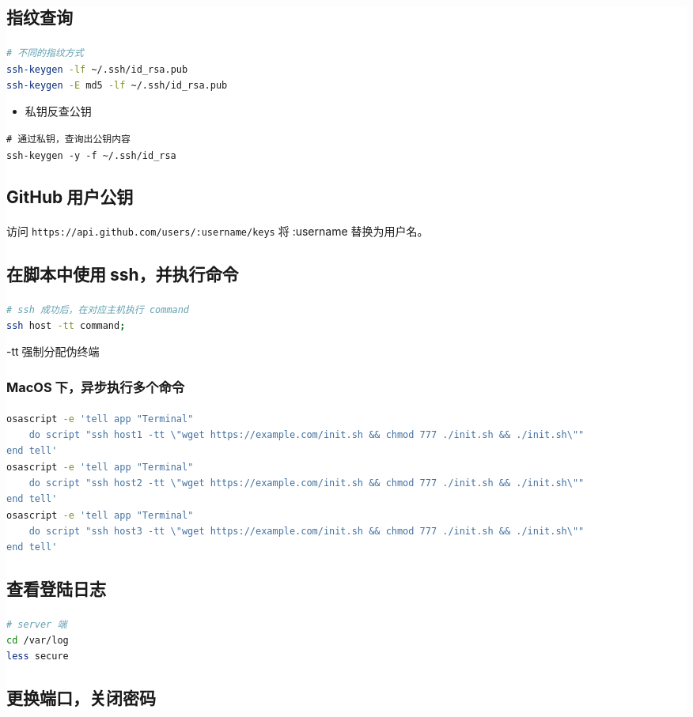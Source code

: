 ## 指纹查询

```bash
# 不同的指纹方式
ssh-keygen -lf ~/.ssh/id_rsa.pub
ssh-keygen -E md5 -lf ~/.ssh/id_rsa.pub
```

* 私钥反查公钥

```
# 通过私钥，查询出公钥内容
ssh-keygen -y -f ~/.ssh/id_rsa
```

## GitHub 用户公钥

访问 `https://api.github.com/users/:username/keys` 将 :username 替换为用户名。

## 在脚本中使用 ssh，并执行命令

```bash
# ssh 成功后，在对应主机执行 command 
ssh host -tt command;
```

-tt 强制分配伪终端

### MacOS 下，异步执行多个命令

```zsh
osascript -e 'tell app "Terminal"
    do script "ssh host1 -tt \"wget https://example.com/init.sh && chmod 777 ./init.sh && ./init.sh\""
end tell'
osascript -e 'tell app "Terminal"
    do script "ssh host2 -tt \"wget https://example.com/init.sh && chmod 777 ./init.sh && ./init.sh\""
end tell'
osascript -e 'tell app "Terminal"
    do script "ssh host3 -tt \"wget https://example.com/init.sh && chmod 777 ./init.sh && ./init.sh\""
end tell'
```

## 查看登陆日志

```bash
# server 端
cd /var/log
less secure
```

## 更换端口，关闭密码
